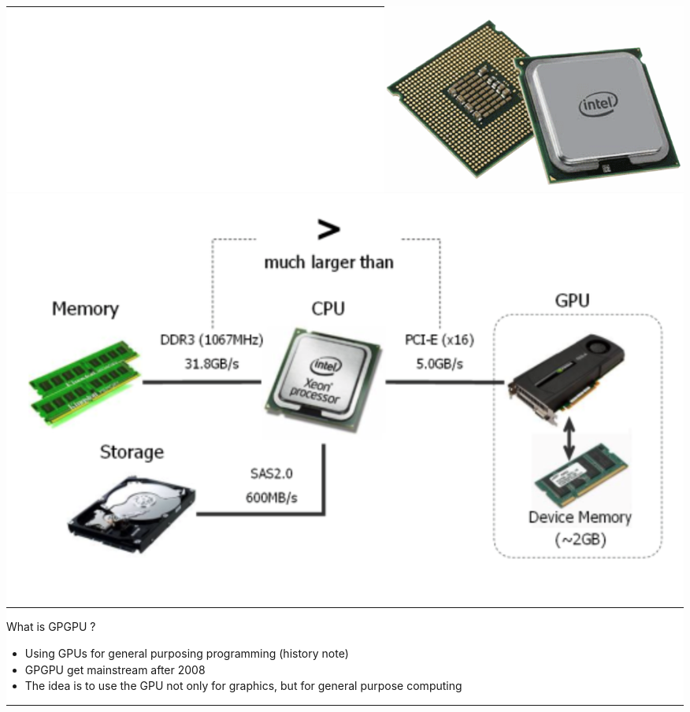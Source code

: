 <img style="float: right;" src="./images/gpus1.gif" width="380px">

---

![](./images/system.PNG)

---

What is GPGPU ?
* Using GPUs for general purposing programming (history note)
* GPGPU get mainstream after 2008
* The idea is to use the GPU not only for graphics, but for general purpose computing

---